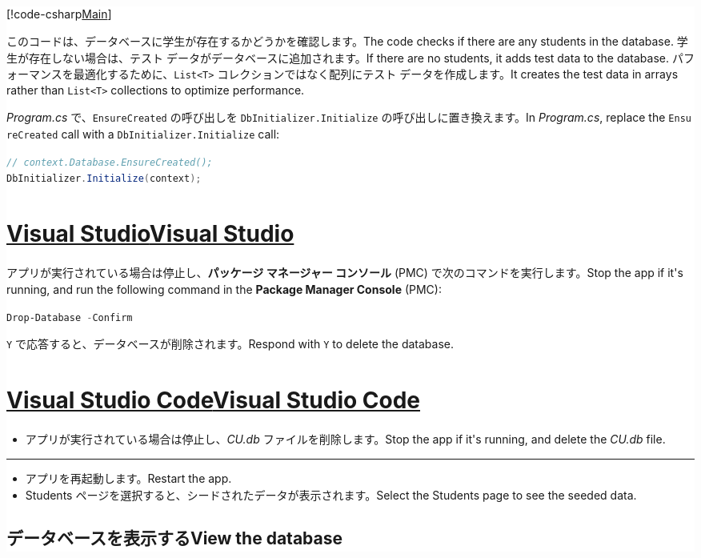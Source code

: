   [!code-csharp[Main](intro/samples/cu30snapshots/1-intro/Data/DbInitializer.cs)]

  <span data-ttu-id="b40b1-313">このコードは、データベースに学生が存在するかどうかを確認します。</span><span class="sxs-lookup"><span data-stu-id="b40b1-313">The code checks if there are any students in the database.</span></span> <span data-ttu-id="b40b1-314">学生が存在しない場合は、テスト データがデータベースに追加されます。</span><span class="sxs-lookup"><span data-stu-id="b40b1-314">If there are no students, it adds test data to the database.</span></span> <span data-ttu-id="b40b1-315">パフォーマンスを最適化するために、`List<T>` コレクションではなく配列にテスト データを作成します。</span><span class="sxs-lookup"><span data-stu-id="b40b1-315">It creates the test data in arrays rather than `List<T>` collections to optimize performance.</span></span>

<span data-ttu-id="b40b1-316">*Program.cs* で、`EnsureCreated` の呼び出しを `DbInitializer.Initialize` の呼び出しに置き換えます。</span><span class="sxs-lookup"><span data-stu-id="b40b1-316">In *Program.cs*, replace the `EnsureCreated` call with a `DbInitializer.Initialize` call:</span></span>

  ```csharp
  // context.Database.EnsureCreated();
  DbInitializer.Initialize(context);
  ```

# <a name="visual-studio"></a>[<span data-ttu-id="b40b1-317">Visual Studio</span><span class="sxs-lookup"><span data-stu-id="b40b1-317">Visual Studio</span></span>](#tab/visual-studio)

<span data-ttu-id="b40b1-318">アプリが実行されている場合は停止し、**パッケージ マネージャー コンソール** (PMC) で次のコマンドを実行します。</span><span class="sxs-lookup"><span data-stu-id="b40b1-318">Stop the app if it's running, and run the following command in the **Package Manager Console** (PMC):</span></span>

```powershell
Drop-Database -Confirm
```

<span data-ttu-id="b40b1-319">`Y` で応答すると、データベースが削除されます。</span><span class="sxs-lookup"><span data-stu-id="b40b1-319">Respond with `Y` to delete the database.</span></span>

# <a name="visual-studio-code"></a>[<span data-ttu-id="b40b1-320">Visual Studio Code</span><span class="sxs-lookup"><span data-stu-id="b40b1-320">Visual Studio Code</span></span>](#tab/visual-studio-code)

* <span data-ttu-id="b40b1-321">アプリが実行されている場合は停止し、*CU.db* ファイルを削除します。</span><span class="sxs-lookup"><span data-stu-id="b40b1-321">Stop the app if it's running, and delete the *CU.db* file.</span></span>

---

* <span data-ttu-id="b40b1-322">アプリを再起動します。</span><span class="sxs-lookup"><span data-stu-id="b40b1-322">Restart the app.</span></span>
* <span data-ttu-id="b40b1-323">Students ページを選択すると、シードされたデータが表示されます。</span><span class="sxs-lookup"><span data-stu-id="b40b1-323">Select the Students page to see the seeded data.</span></span>

## <a name="view-the-database"></a><span data-ttu-id="b40b1-324">データベースを表示する</span><span class="sxs-lookup"><span data-stu-id="b40b1-324">View the database</span></span>
